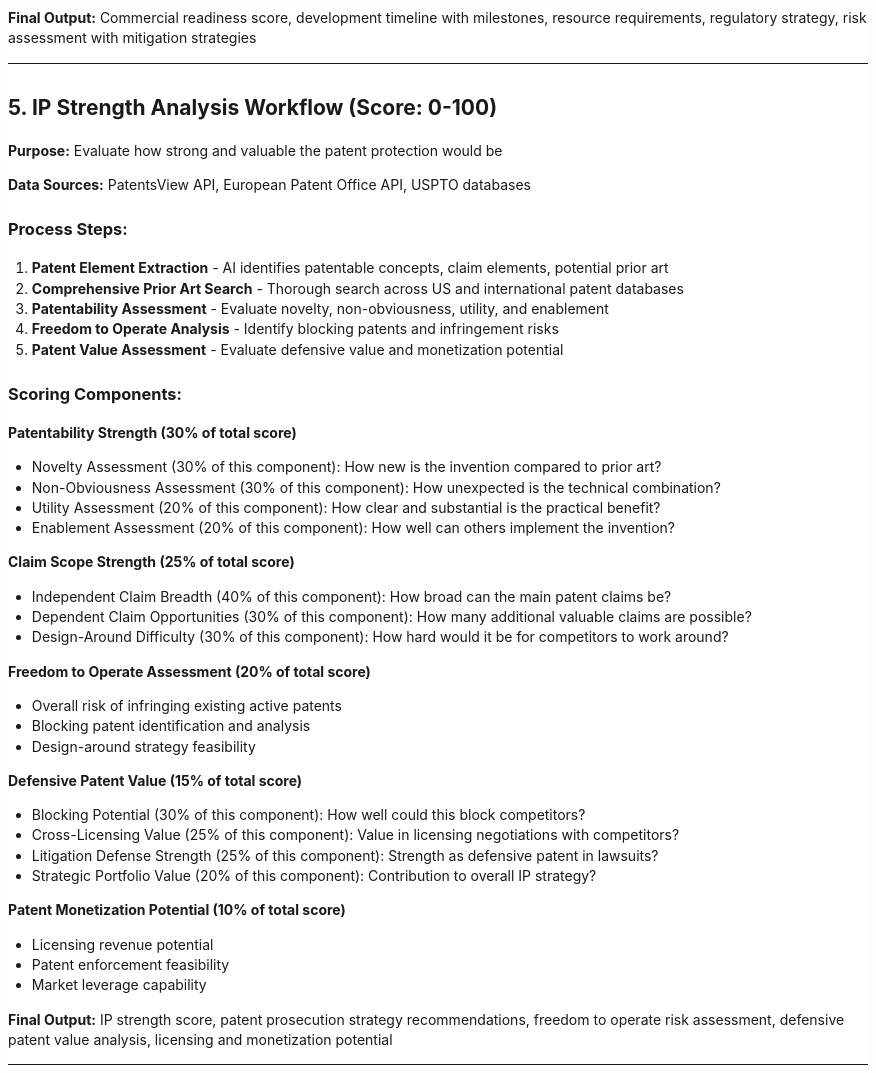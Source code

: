 **Final Output:** Commercial readiness score, development timeline with milestones, resource requirements, regulatory strategy, risk assessment with mitigation strategies

---

## 5. IP Strength Analysis Workflow (Score: 0-100)

**Purpose:** Evaluate how strong and valuable the patent protection would be

**Data Sources:** PatentsView API, European Patent Office API, USPTO databases

### Process Steps:
1. **Patent Element Extraction** - AI identifies patentable concepts, claim elements, potential prior art
2. **Comprehensive Prior Art Search** - Thorough search across US and international patent databases
3. **Patentability Assessment** - Evaluate novelty, non-obviousness, utility, and enablement
4. **Freedom to Operate Analysis** - Identify blocking patents and infringement risks
5. **Patent Value Assessment** - Evaluate defensive value and monetization potential

### Scoring Components:

**Patentability Strength (30% of total score)**
- Novelty Assessment (30% of this component): How new is the invention compared to prior art?
- Non-Obviousness Assessment (30% of this component): How unexpected is the technical combination?
- Utility Assessment (20% of this component): How clear and substantial is the practical benefit?
- Enablement Assessment (20% of this component): How well can others implement the invention?

**Claim Scope Strength (25% of total score)**
- Independent Claim Breadth (40% of this component): How broad can the main patent claims be?
- Dependent Claim Opportunities (30% of this component): How many additional valuable claims are possible?
- Design-Around Difficulty (30% of this component): How hard would it be for competitors to work around?

**Freedom to Operate Assessment (20% of total score)**
- Overall risk of infringing existing active patents
- Blocking patent identification and analysis
- Design-around strategy feasibility

**Defensive Patent Value (15% of total score)**
- Blocking Potential (30% of this component): How well could this block competitors?
- Cross-Licensing Value (25% of this component): Value in licensing negotiations with competitors?
- Litigation Defense Strength (25% of this component): Strength as defensive patent in lawsuits?
- Strategic Portfolio Value (20% of this component): Contribution to overall IP strategy?

**Patent Monetization Potential (10% of total score)**
- Licensing revenue potential
- Patent enforcement feasibility
- Market leverage capability

**Final Output:** IP strength score, patent prosecution strategy recommendations, freedom to operate risk assessment, defensive patent value analysis, licensing and monetization potential

---